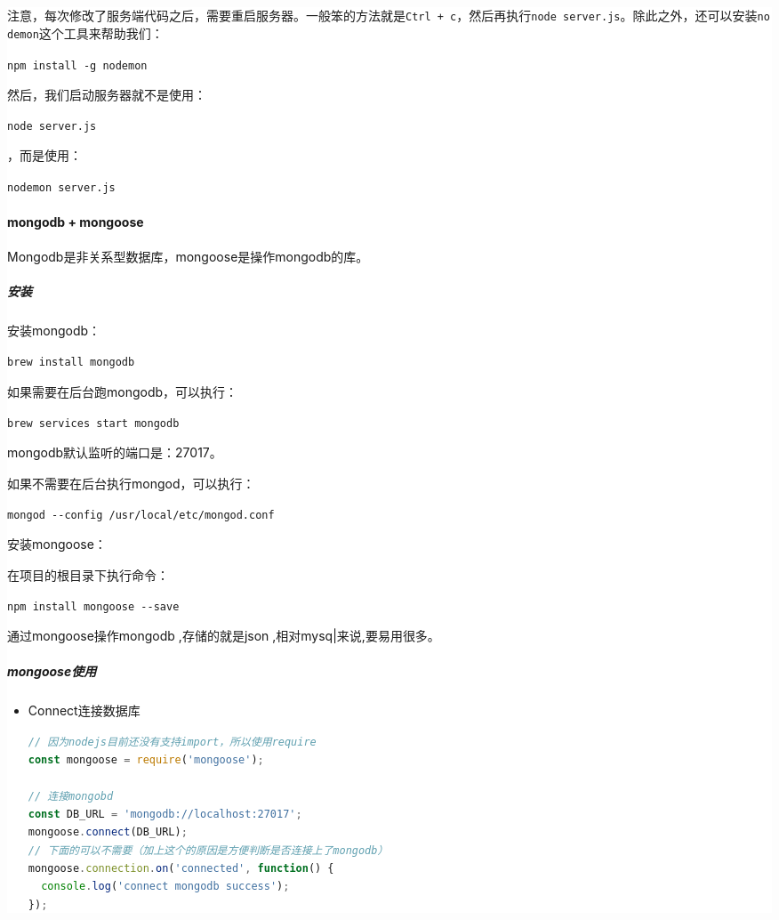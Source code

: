 注意，每次修改了服务端代码之后，需要重启服务器。一般笨的方法就是`Ctrl + c`，然后再执行`node server.js`。除此之外，还可以安装`nodemon`这个工具来帮助我们：

```shell
npm install -g nodemon
```

然后，我们启动服务器就不是使用：

```shell
node server.js
```

，而是使用：

```shell
nodemon server.js
```

#### mongodb + mongoose

Mongodb是非关系型数据库，mongoose是操作mongodb的库。

##### 安装

安装mongodb：

```shell
brew install mongodb
```

如果需要在后台跑mongodb，可以执行：

```shell
brew services start mongodb
```

mongodb默认监听的端口是：27017。

如果不需要在后台执行mongod，可以执行：

```shell
mongod --config /usr/local/etc/mongod.conf
```

安装mongoose：

在项目的根目录下执行命令：

```shell
npm install mongoose --save
```

通过mongoose操作mongodb ,存储的就是json ,相对mysq|来说,要易用很多。

##### mongoose使用

- Connect连接数据库

  ```js
  // 因为nodejs目前还没有支持import，所以使用require
  const mongoose = require('mongoose');
  
  // 连接mongobd
  const DB_URL = 'mongodb://localhost:27017';
  mongoose.connect(DB_URL);
  // 下面的可以不需要（加上这个的原因是方便判断是否连接上了mongodb）
  mongoose.connection.on('connected', function() {
  	console.log('connect mongodb success');
  });
  ```
